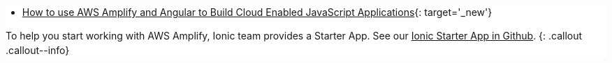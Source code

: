 - [How to use AWS Amplify and Angular to Build Cloud Enabled JavaScript Applications](https://medium.freecodecamp.org/building-cloud-enabled-javascript-applications-with-aws-amplify-angular-682547fc6477){: target='_new'}

To help you start working with AWS Amplify, Ionic team provides a Starter App. See our [Ionic Starter App in Github](https://github.com/ionic-team/starters/tree/master/ionic-angular/official/aws).
{: .callout .callout--info}
